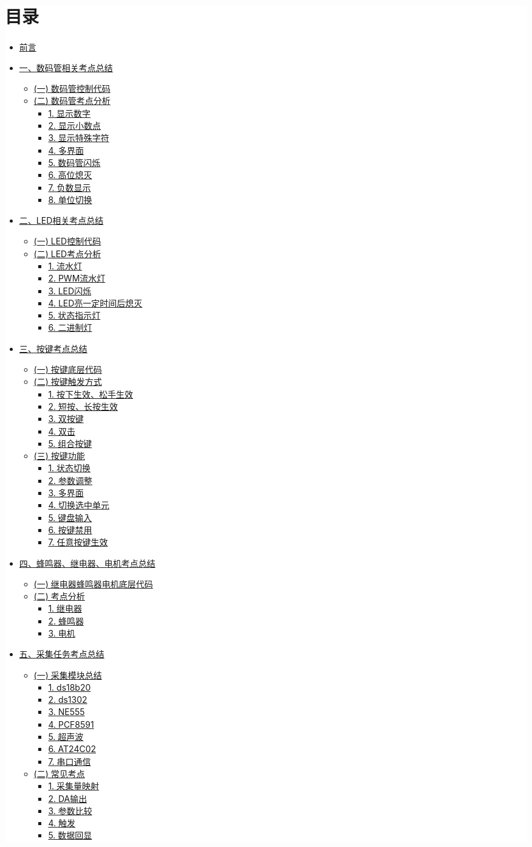 # 目录

- [前言](#前言)
- [一、数码管相关考点总结](#一数码管相关考点总结)
  - [(一) 数码管控制代码](#一数码管控制代码)
  - [(二) 数码管考点分析](#二数码管考点分析)
    - [1. 显示数字](#1-显示数字)
    - [2. 显示小数点](#2-显示小数点) 
    - [3. 显示特殊字符](#3-显示特殊字符)
    - [4. 多界面](#4-多界面)
    - [5. 数码管闪烁](#5-数码管闪烁)
    - [6. 高位熄灭](#6-高位熄灭)
    - [7. 负数显示](#7-负数显示)
    - [8. 单位切换](#8-单位切换)

- [二、LED相关考点总结](#二led相关考点总结)
  - [(一) LED控制代码](#一led控制代码)
  - [(二) LED考点分析](#二led考点分析)
    - [1. 流水灯](#1-流水灯)
    - [2. PWM流水灯](#2-pwm流水灯)
    - [3. LED闪烁](#3-led闪烁以x秒为间隔闪烁指的是亮和灭的时间间隔)
    - [4. LED亮一定时间后熄灭](#4-led亮一定时间后熄灭)
    - [5. 状态指示灯](#5-状态指示灯)
    - [6. 二进制灯](#6-二进制灯)

- [三、按键考点总结](#三按键考点总结)
  - [(一) 按键底层代码](#一按键底层代码)
  - [(二) 按键触发方式](#二按键触发方式近几年-s4s5s8s9-考频很高就以这四个按键为例)
    - [1. 按下生效、松手生效](#1-按下生效松手生效)
    - [2. 短按、长按生效](#2-短按长按生效)
    - [3. 双按键](#3-双按键)
    - [4. 双击](#4-双击)
    - [5. 组合按键](#5-组合按键根据排列组合大概有二十一种组合方式一定要灵活使用)
  - [(三) 按键功能](#三按键功能)
    - [1. 状态切换](#1-状态切换)
    - [2. 参数调整](#2-参数调整)
    - [3. 多界面](#3-多界面)
    - [4. 切换选中单元](#4-切换选中单元)
    - [5. 键盘输入](#5-键盘输入)
    - [6. 按键禁用](#6-按键禁用)
    - [7. 任意按键生效](#7-任意按键生效)

- [四、蜂鸣器、继电器、电机考点总结](#四蜂鸣器继电器电机考点总结)
  - [(一) 继电器蜂鸣器电机底层代码](#一继电器蜂鸣器电机底层代码)
  - [(二) 考点分析](#二考点分析前两者考点均为状态控制电机为pwm)
    - [1. 继电器](#1-继电器)
    - [2. 蜂鸣器](#2-蜂鸣器)
    - [3. 电机](#3-电机)

- [五、采集任务考点总结](#五采集任务考点总结)
  - [(一) 采集模块总结](#一采集模块总结)
    - [1. ds18b20](#1ds18b20)
    - [2. ds1302](#2ds1302)
    - [3. NE555](#3ne555)
    - [4. PCF8591](#4pcf8591)
    - [5. 超声波](#5超声波)
    - [6. AT24C02](#6at24c02)
    - [7. 串口通信](#7串口通信)
  - [(二) 常见考点](#二常见考点)
    - [1. 采集量映射](#1采集量映射)
    - [2. DA输出](#2da输出)
    - [3. 参数比较](#3参数比较)
    - [4. 触发](#4触发)
    - [5. 数据回显](#5数据回显)